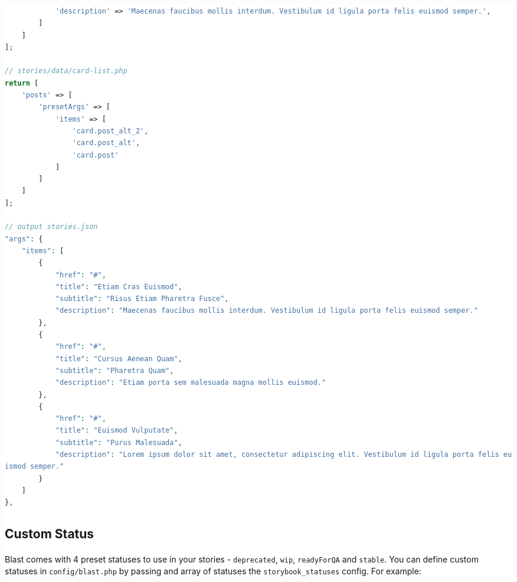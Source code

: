 ```php
            'description' => 'Maecenas faucibus mollis interdum. Vestibulum id ligula porta felis euismod semper.',
        ]
    ]
];

// stories/data/card-list.php
return [
    'posts' => [
        'presetArgs' => [
            'items' => [
                'card.post_alt_2',
                'card.post_alt',
                'card.post'
            ]
        ]
    ]
];

// output stories.json
"args": {
    "items": [
        {
            "href": "#",
            "title": "Etiam Cras Euismod",
            "subtitle": "Risus Etiam Pharetra Fusce",
            "description": "Maecenas faucibus mollis interdum. Vestibulum id ligula porta felis euismod semper."
        },
        {
            "href": "#",
            "title": "Cursus Aenean Quam",
            "subtitle": "Pharetra Quam",
            "description": "Etiam porta sem malesuada magna mollis euismod."
        },
        {
            "href": "#",
            "title": "Euismod Vulputate",
            "subtitle": "Purus Malesuada",
            "description": "Lorem ipsum dolor sit amet, consectetur adipiscing elit. Vestibulum id ligula porta felis euismod semper."
        }
    ]
},
```

## Custom Status

Blast comes with 4 preset statuses to use in your stories - `deprecated`, `wip`, `readyForQA` and `stable`. You can define custom statuses in `config/blast.php` by passing and array of statuses the `storybook_statuses` config. For example:
